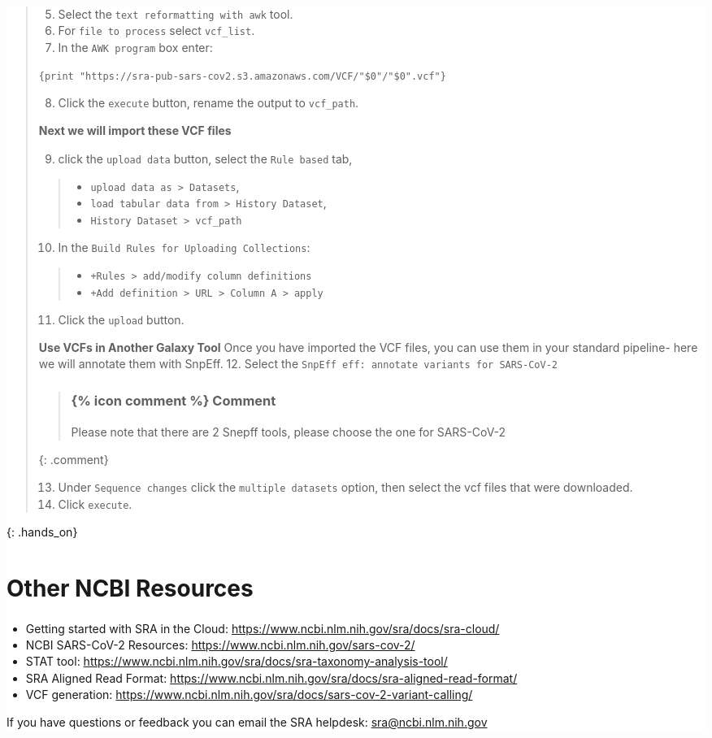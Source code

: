 > 5. Select the `text reformatting with awk` tool.
> 6. For `file to process` select `vcf_list`.
> 7. In the `AWK program` box enter:
> ```markdown
> {print "https://sra-pub-sars-cov2.s3.amazonaws.com/VCF/"$0"/"$0".vcf"}
>
> ```
> 8. Click the `execute` button, rename the output to `vcf_path`.
>
> **Next we will import these VCF files**
> 
> 9. click the `upload data` button, select the `Rule based` tab,
> > * `upload data as > Datasets`, 
> > * `load tabular data from > History Dataset`, 
> > * `History Dataset > vcf_path`
> 10. In the `Build Rules for Uploading Collections`:
> > * `+Rules > add/modify column definitions` 
> > * `+Add definition > URL > Column A > apply`
> 11. Click the `upload` button.
>
> **Use VCFs in Another Galaxy Tool**
> Once you have imported the VCF files, you can use them in your standard pipeline- here we will annotate them with SnpEff.
> 12. Select the `SnpEff eff: annotate variants for SARS-CoV-2`
> > ### {% icon comment %} Comment
> > 
> > Please note that there are 2 Snepff tools, please choose the one for SARS-CoV-2
> > 
> {: .comment}
> >
> 13. Under `Sequence changes` click the `multiple datasets` option, then select the vcf files that were downloaded.
> 14. Click `execute`.
> >
{: .hands_on}


# Other NCBI Resources
* Getting started with SRA in the Cloud:  https://www.ncbi.nlm.nih.gov/sra/docs/sra-cloud/
* NCBI SARS-CoV-2 Resources: https://www.ncbi.nlm.nih.gov/sars-cov-2/
* STAT tool: https://www.ncbi.nlm.nih.gov/sra/docs/sra-taxonomy-analysis-tool/
* SRA Aligned Read Format: https://www.ncbi.nlm.nih.gov/sra/docs/sra-aligned-read-format/
* VCF generation: https://www.ncbi.nlm.nih.gov/sra/docs/sars-cov-2-variant-calling/

If you have questions or feedback you can email the SRA helpdesk: sra@ncbi.nlm.nih.gov


